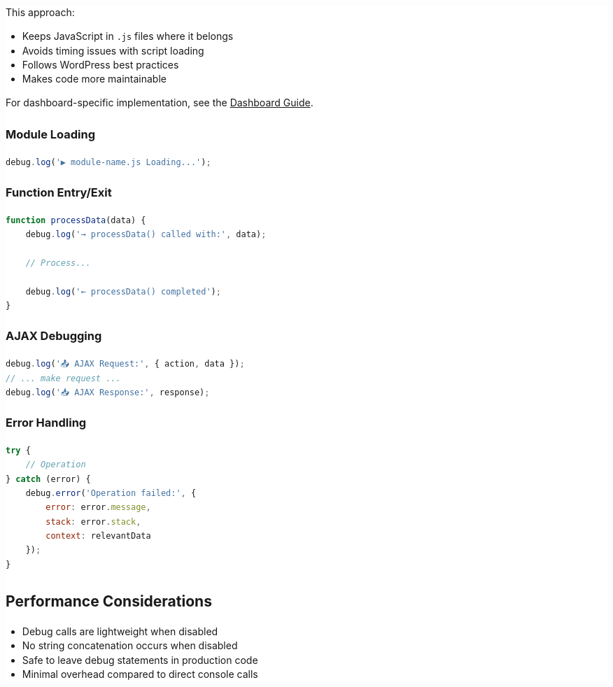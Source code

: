 This approach:
- Keeps JavaScript in `.js` files where it belongs
- Avoids timing issues with script loading
- Follows WordPress best practices
- Makes code more maintainable

For dashboard-specific implementation, see the [Dashboard Guide](./sip-plugin-dashboards.md#debug-logging-in-dashboards).

### Module Loading
```javascript
debug.log('▶ module-name.js Loading...');
```

### Function Entry/Exit
```javascript
function processData(data) {
    debug.log('→ processData() called with:', data);
    
    // Process...
    
    debug.log('← processData() completed');
}
```

### AJAX Debugging
```javascript
debug.log('📤 AJAX Request:', { action, data });
// ... make request ...
debug.log('📥 AJAX Response:', response);
```

### Error Handling
```javascript
try {
    // Operation
} catch (error) {
    debug.error('Operation failed:', {
        error: error.message,
        stack: error.stack,
        context: relevantData
    });
}
```

## Performance Considerations

- Debug calls are lightweight when disabled
- No string concatenation occurs when disabled
- Safe to leave debug statements in production code
- Minimal overhead compared to direct console calls
